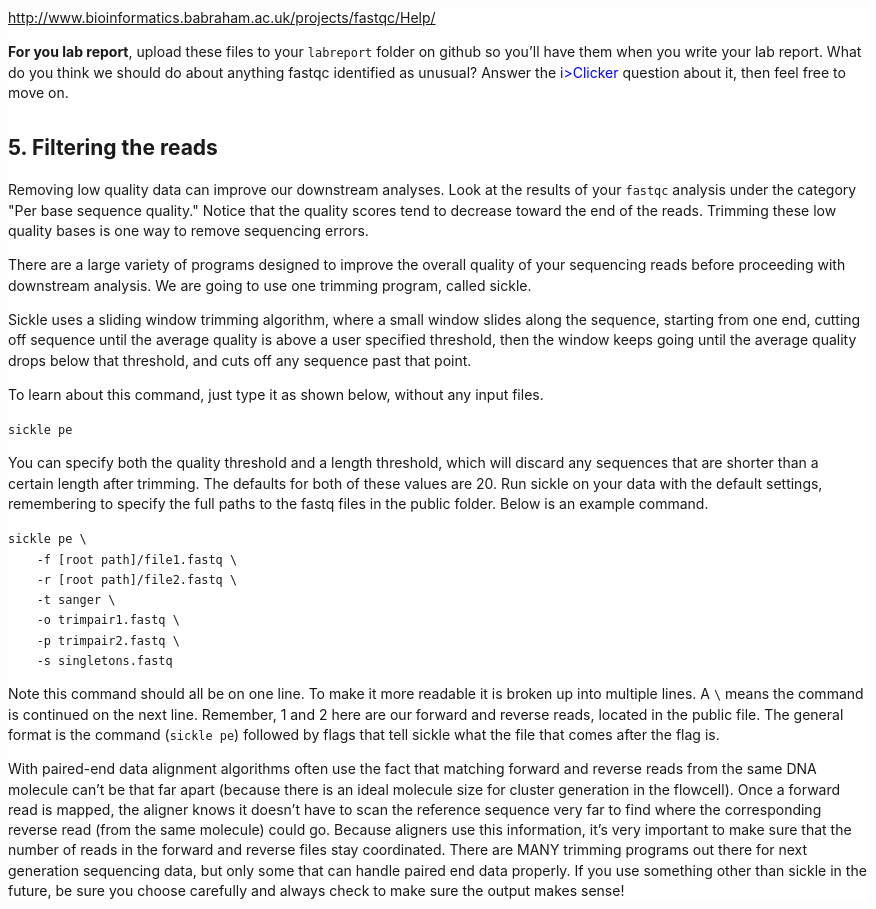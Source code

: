 http://www.bioinformatics.babraham.ac.uk/projects/fastqc/Help/

**For you lab report**, upload these files to your `labreport` folder on github so you’ll have them when you write your lab report.
What do you think we should do about anything fastqc identified as unusual? Answer the <font color="blue">i>Clicker</font> question about it, then feel free to move on. 

## 5. Filtering the reads

Removing low quality data can improve our downstream analyses. Look at the results of your `fastqc` analysis under the category "Per base sequence quality." Notice that the quality scores tend to decrease toward the end of the reads. Trimming these low quality bases is one way to remove sequencing errors.

There are a large variety of programs designed to improve the overall quality of your sequencing
reads before proceeding with downstream analysis. We are going to use one trimming program, called sickle.

Sickle uses a sliding window trimming algorithm, where a small window slides along the sequence, starting from one end, cutting off sequence until the average quality is above a user specified threshold, then the window keeps going until the average quality drops below that threshold, and cuts off any sequence past that point. 

To learn
about this command, just type it as shown below, without any input files. 

```shell
sickle pe
```

You can specify both the quality threshold and a length threshold, which will discard any sequences that are shorter than a certain length after trimming. The defaults for both of these values are 20. Run sickle on your data with the default settings, remembering to specify the full paths to the fastq files in the public folder. Below is an example command.

```shell
sickle pe \
    -f [root path]/file1.fastq \
    -r [root path]/file2.fastq \
    -t sanger \
    -o trimpair1.fastq \
    -p trimpair2.fastq \
    -s singletons.fastq
```

Note this command should all be on one line. To make it more readable it is broken up into multiple lines. A `\` means the command is continued on the next line. Remember, 1 and 2 here are our forward and reverse reads, located in the public file. The general format is the command (`sickle pe`) followed by flags that tell sickle what the file that comes after the flag is. 

With paired-end data alignment algorithms often use the fact that matching forward and reverse reads
from the same DNA molecule can’t be that far apart (because there is an ideal molecule size for
cluster generation in the flowcell). Once a forward read is mapped, the aligner knows it doesn’t have
to scan the reference sequence very far to find where the corresponding reverse read (from the same
molecule) could go. Because aligners use this information, it’s very important to make sure that the
number of reads in the forward and reverse files stay coordinated. There are MANY trimming
programs out there for next generation sequencing data, but only some that can handle paired end
data properly. If you use something other than sickle in the future, be sure you choose carefully and always check to make sure the output makes sense! 
